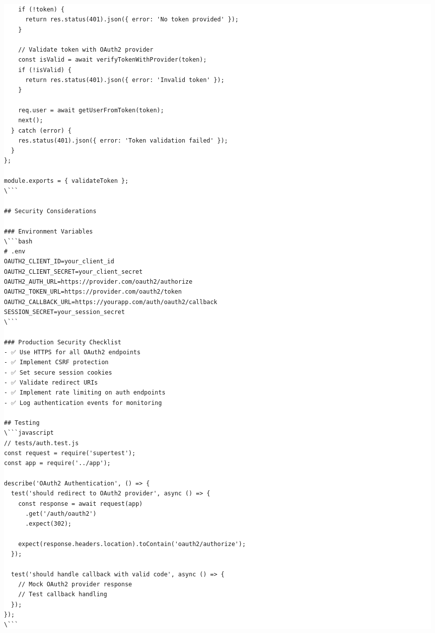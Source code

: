 ```
    if (!token) {
      return res.status(401).json({ error: 'No token provided' });
    }

    // Validate token with OAuth2 provider
    const isValid = await verifyTokenWithProvider(token);
    if (!isValid) {
      return res.status(401).json({ error: 'Invalid token' });
    }

    req.user = await getUserFromToken(token);
    next();
  } catch (error) {
    res.status(401).json({ error: 'Token validation failed' });
  }
};

module.exports = { validateToken };
\```

## Security Considerations

### Environment Variables
\```bash
# .env
OAUTH2_CLIENT_ID=your_client_id
OAUTH2_CLIENT_SECRET=your_client_secret
OAUTH2_AUTH_URL=https://provider.com/oauth2/authorize
OAUTH2_TOKEN_URL=https://provider.com/oauth2/token
OAUTH2_CALLBACK_URL=https://yourapp.com/auth/oauth2/callback
SESSION_SECRET=your_session_secret
\```

### Production Security Checklist
- ✅ Use HTTPS for all OAuth2 endpoints
- ✅ Implement CSRF protection
- ✅ Set secure session cookies
- ✅ Validate redirect URIs
- ✅ Implement rate limiting on auth endpoints
- ✅ Log authentication events for monitoring

## Testing
\```javascript
// tests/auth.test.js
const request = require('supertest');
const app = require('../app');

describe('OAuth2 Authentication', () => {
  test('should redirect to OAuth2 provider', async () => {
    const response = await request(app)
      .get('/auth/oauth2')
      .expect(302);
    
    expect(response.headers.location).toContain('oauth2/authorize');
  });

  test('should handle callback with valid code', async () => {
    // Mock OAuth2 provider response
    // Test callback handling
  });
});
\```

```
